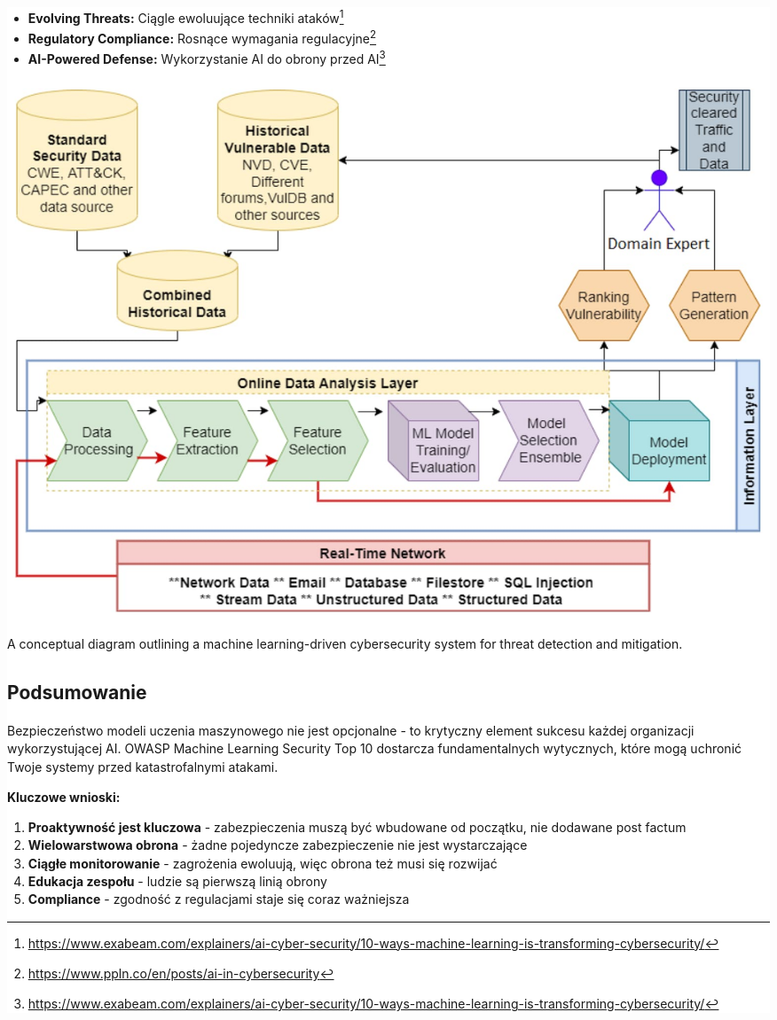 - **Evolving Threats:** Ciągle ewoluujące techniki ataków[^32]
- **Regulatory Compliance:** Rosnące wymagania regulacyjne[^33]
- **AI-Powered Defense:** Wykorzystanie AI do obrony przed AI[^32]

![A conceptual diagram outlining a machine learning-driven cybersecurity system for threat detection and mitigation.](/img/blog/owasp-ml/8894829f96276601997fb56e49a87a6b7e957910.jpg)

A conceptual diagram outlining a machine learning-driven cybersecurity system for threat detection and mitigation.

## Podsumowanie

Bezpieczeństwo modeli uczenia maszynowego nie jest opcjonalne - to krytyczny element sukcesu każdej organizacji wykorzystującej AI. OWASP Machine Learning Security Top 10 dostarcza fundamentalnych wytycznych, które mogą uchronić Twoje systemy przed katastrofalnymi atakami.

**Kluczowe wnioski:**

1. **Proaktywność jest kluczowa** - zabezpieczenia muszą być wbudowane od początku, nie dodawane post factum
2. **Wielowarstwowa obrona** - żadne pojedyncze zabezpieczenie nie jest wystarczające
3. **Ciągłe monitorowanie** - zagrożenia ewoluują, więc obrona też musi się rozwijać
4. **Edukacja zespołu** - ludzie są pierwszą linią obrony
5. **Compliance** - zgodność z regulacjami staje się coraz ważniejsza


[^1]: https://owasp.org/www-project-machine-learning-security-top-10/
[^2]: https://owasp.org/www-project-machine-learning-security-top-10/docs/ML01_2023-Input_Manipulation_Attack
[^3]: https://ama.drwhy.ai/open-worldwide-application-security-project-owasp.html
[^4]: https://www.getastra.com/blog/security-audit/owasp-machine-learning-top-10/
[^5]: https://www.michalsons.com/blog/model-inversion-attacks-a-new-ai-security-risk/64427
[^6]: https://www.ninjaone.com/blog/data-poisoning/
[^7]: https://mltop10.info/OWASP-Machine-Learning-Security-Top-10.pdf
[^8]: https://owasp.org/www-project-machine-learning-security-top-10/docs/ML03_2023-Model_Inversion_Attack
[^9]: https://www.linkedin.com/pulse/model-inversion-attacks-board-dr-sunando-roy-rjsof
[^10]: https://www.cs.hku.hk/data/techreps/document/TR-2021-03.pdf
[^11]: https://github.com/OWASP/www-project-machine-learning-security-top-10/issues/147
[^12]: https://owasp.org/www-project-machine-learning-security-top-10/docs/ML06_2023-AI_Supply_Chain_Attacks
[^13]: https://www.linkedin.com/pulse/owasp-machine-learning-security-top-10-understanding-23-ben-fugxc
[^14]: https://owasp.org/www-project-machine-learning-security-top-10/docs/ML05_2023-Model_Theft
[^15]: https://protectai.com/threat-research/unveiling-ai-supply-chain-attacks-on-hugging-face
[^16]: https://www.trendmicro.com/vinfo/ph/security/news/virtualization-and-cloud/detecting-attacks-on-aws-ai-services-with-trend-vision-one
[^17]: https://mltop10.info/ML06_2023-AI_Supply_Chain_Attacks.html
[^18]: https://www.esann.org/sites/default/files/proceedings/2025/ES2025-184.pdf
[^19]: https://owasp.org/www-project-machine-learning-security-top-10/docs/ML04_2023-Membership_Inference_Attack
[^20]: https://www.cs.cornell.edu/~shmat/shmat_oak17.pdf
[^21]: https://repello.ai/blog/securing-machine-learning-models-a-comprehensive-guide-to-model-scanning
[^22]: https://owasp.org/www-project-machine-learning-security-top-10/docs/ML09_2023-Output_Integrity_Attack
[^23]: https://github.com/OWASP/www-project-machine-learning-security-top-10/issues/157
[^24]: https://mindgard.ai/blog/ai-under-attack-six-key-adversarial-attacks-and-their-consequences
[^25]: https://owasp.org/www-project-machine-learning-security-top-10/docs/ML08_2023-Model_Skewing
[^26]: https://payatu.com/blog/sec4ml-machine-learning-model-skewing-data-poisoning/
[^27]: https://www.checkpoint.com/cyber-hub/what-is-llm-security/data-and-model-poisoning/
[^28]: https://genai.owasp.org/llmrisk/llm04-model-denial-of-service/
[^29]: https://www.linkedin.com/pulse/ai-cyber-defense-mechanisms-innovations-applications-ducsc
[^30]: https://genai.owasp.org
[^31]: https://perception-point.io/guides/ai-security/ai-security-risks-frameworks-and-best-practices/
[^32]: https://www.exabeam.com/explainers/ai-cyber-security/10-ways-machine-learning-is-transforming-cybersecurity/
[^33]: https://www.ppln.co/en/posts/ai-in-cybersecurity
[^34]: https://www.traceable.ai/blog-post/data-poisoning-how-api-vulnerabilities-compromise-llm-data-integrity
[^35]: https://arxiv.org/pdf/2112.02797.pdf
[^36]: https://openaccess.thecvf.com/content/ICCV2021/papers/Zhao_Exploiting_Explanations_for_Model_Inversion_Attacks_ICCV_2021_paper.pdf
[^37]: https://www.crowdstrike.com/en-us/cybersecurity-101/cyberattacks/data-poisoning/
[^38]: https://owasp.org/www-project-machine-learning-security-top-10/docs/ML02_2023-Data_Poisoning_Attack
[^39]: https://www.wiz.io/academy/data-poisoning
[^40]: https://github.com/AndrewZhou924/Awesome-model-inversion-attack
[^41]: https://mltop10.info/ML02_2023-Data_Poisoning_Attack.html
[^42]: https://www.nightfall.ai/ai-security-101/data-poisoning
[^43]: https://www.youtube.com/watch?v=kGd54OEgvOY
[^44]: https://learn.snyk.io/lesson/model-theft-llm/
[^45]: https://www.ndss-symposium.org/ndss-paper/a-method-to-facilitate-membership-inference-attacks-in-deep-learning-models/
[^46]: https://people.duke.edu/~zg70/courses/AML/Lecture14.pdf
[^47]: https://outshift.cisco.com/blog/top-10-supply-chain-attacks
[^48]: https://spylab.ai/blog/mia_position/
[^49]: https://www.jussimetso.com/index.php/2024/09/28/few-words-about-ai-security/
[^50]: https://nsfocusglobal.com/ai-supply-chain-security-hugging-face-malicious-ml-models/
[^51]: https://www.startupdefense.io/cyberattacks/membership-inference-attack
[^52]: https://github.com/kzhao5/Model-Extraction-Stealing-Attacks-Machine-Learning-Literature
[^53]: https://samsclass.info/ML/lec/AI_Summary_DC2024.pdf
[^54]: https://owasp.org/www-project-machine-learning-security-top-10/docs/ML07_2023-Transfer_Learning_Attack
[^55]: https://securityboulevard.com/2023/08/reviewing-the-owasp-machine-learning-top-10-risks/
[^56]: https://github.com/OWASP/www-project-machine-learning-security-top-10/issues/156
[^57]: https://www.trendmicro.com/vinfo/us/security/news/virtualization-and-cloud/detecting-attacks-on-aws-ai-services-with-trend-vision-one
[^58]: https://mltop10.info/ML10_2023-Model_Poisoning.html
[^59]: https://github.com/OWASP/www-project-machine-learning-security-top-10/issues/155
[^60]: https://www.tributech.io/blog/security-measures-for-AI
[^61]: https://samsclass.info/ML/lec/OWASP-ML.pdf
[^62]: https://owasp.org/www-project-machine-learning-security-top-10/docs/ML10_2023-Model_Poisoning
[^63]: https://www.sciencedirect.com/science/article/pii/S187705092101869X
[^64]: https://www.classcentral.com/course/youtube-owasp-ml-security-top-10-328469
[^65]: https://www.sonatype.com/blog/the-owasp-llm-top-10-and-sonatype-data-and-model-poisoning
[^66]: https://tsapps.nist.gov/publication/get_pdf.cfm?pub_id=934932
[^67]: https://cybelangel.com/data-model-poisoning/
[^68]: https://owasp.org/www-project-top-10-for-large-language-model-applications/
[^69]: https://konghq.com/blog/engineering/owasp-top-10-ai-and-llm-guide
[^70]: https://www.sentinelone.com/cybersecurity-101/cybersecurity/data-poisoning/
[^71]: https://www.harrisonclarke.com/blog/mastering-mlops-best-practices-for-secure-machine-learning-systems
[^72]: https://www.irjmets.com/uploadedfiles/paper/issue_3_march_2024/51423/final/fin_irjmets1711952752.pdf
[^73]: https://www.ncsc.gov.uk/files/Principles-for-the-security-of-machine-learning.pdf
[^74]: https://www.paloaltonetworks.com/cyberpedia/role-of-artificial-intelligence-ai-in-security-automation
[^75]: https://www.linkedin.com/pulse/how-machine-learning-transforming-cybersecurity-strategies-frias-l5x7c
[^76]: https://www.infosecinstitute.com/resources/machine-learning-and-ai/the-future-of-machine-learning-in-cybersecurity/
[^77]: https://www.sekoia.io/en/glossary/ai-in-cybersecurity/
[^78]: https://startupgrowthguide.com/balancing-machine-learning-implementation-in-cybersecurity-strategies/
[^79]: https://www.syteca.com/en/blog/best-cyber-security-practices
[^80]: https://papers.ssrn.com/sol3/papers.cfm?abstract_id=5258783
[^81]: https://gurucul.com/blog/power-of-machine-learning-in-cybersecurity/
[^82]: https://www.isaca.org/resources/news-and-trends/industry-news/2024/ai-security-risk-and-best-practices
[^83]: https://gca.isa.org/blog/how-to-secure-machine-learning-data
[^84]: https://www.ncsc.gov.uk/collection/machine-learning-principles
[^85]: https://www.scirp.org/journal/paperinformation?paperid=134347
[^86]: https://ppl-ai-code-interpreter-files.s3.amazonaws.com/web/direct-files/e6474aa13dfc3ca4537b07aa0f0c3df5/4a0e1fca-f2d9-40ea-a8db-6f7a050caea7/eb809766.csv